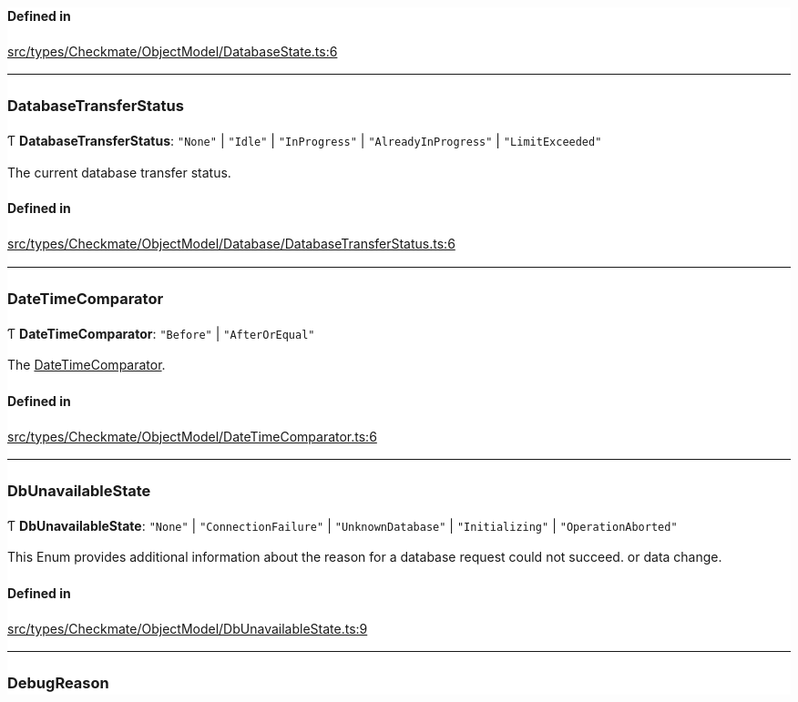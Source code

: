 #### Defined in

[src/types/Checkmate/ObjectModel/DatabaseState.ts:6](https://github.com/fairfleet/geotab/blob/ff38bfc/src/types/Checkmate/ObjectModel/DatabaseState.ts#L6)

___

### DatabaseTransferStatus

Ƭ **DatabaseTransferStatus**: ``"None"`` \| ``"Idle"`` \| ``"InProgress"`` \| ``"AlreadyInProgress"`` \| ``"LimitExceeded"``

The current database transfer status.

#### Defined in

[src/types/Checkmate/ObjectModel/Database/DatabaseTransferStatus.ts:6](https://github.com/fairfleet/geotab/blob/ff38bfc/src/types/Checkmate/ObjectModel/Database/DatabaseTransferStatus.ts#L6)

___

### DateTimeComparator

Ƭ **DateTimeComparator**: ``"Before"`` \| ``"AfterOrEqual"``

The [DateTimeComparator](README.md#datetimecomparator).

#### Defined in

[src/types/Checkmate/ObjectModel/DateTimeComparator.ts:6](https://github.com/fairfleet/geotab/blob/ff38bfc/src/types/Checkmate/ObjectModel/DateTimeComparator.ts#L6)

___

### DbUnavailableState

Ƭ **DbUnavailableState**: ``"None"`` \| ``"ConnectionFailure"`` \| ``"UnknownDatabase"`` \| ``"Initializing"`` \| ``"OperationAborted"``

This Enum provides additional information about the reason for a database request could not succeed.
 or data change.

#### Defined in

[src/types/Checkmate/ObjectModel/DbUnavailableState.ts:9](https://github.com/fairfleet/geotab/blob/ff38bfc/src/types/Checkmate/ObjectModel/DbUnavailableState.ts#L9)

___

### DebugReason
